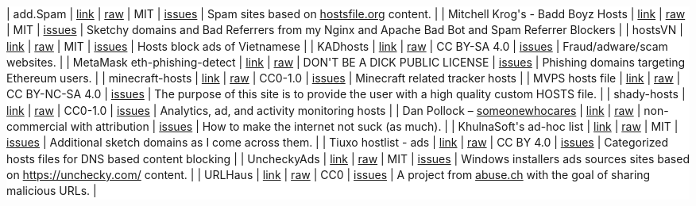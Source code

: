 | add.Spam                                                      |                   [link](https://github.com/FadeMind/hosts.extras)                    |          [raw](https://raw.githubusercontent.com/FadeMind/hosts.extras/master/add.Spam/hosts)          |               MIT               |     [issues](https://github.com/FadeMind/hosts.extras/issues)      | Spam sites based on [hostsfile.org](https://www.hostsfile.org/hosts.html) content.            |
| Mitchell Krog's - Badd Boyz Hosts                             |               [link](https://github.com/mitchellkrogza/Badd-Boyz-Hosts)               |          [raw](https://raw.githubusercontent.com/mitchellkrogza/Badd-Boyz-Hosts/master/hosts)          |               MIT               | [issues](https://github.com/mitchellkrogza/Badd-Boyz-Hosts/issues) | Sketchy domains and Bad Referrers from my Nginx and Apache Bad Bot and Spam Referrer Blockers |
| hostsVN                                                       |                     [link](https://github.com/bigdargon/hostsVN)                      |           [raw](https://raw.githubusercontent.com/bigdargon/hostsVN/master/option/hosts-VN)            |               MIT               |       [issues](https://github.com/bigdargon/hostsVN/issues)        | Hosts block ads of Vietnamese                                                                 |
| KADhosts                                                      |                       [link](https://kadantiscam.netlify.app/)                        |        [raw](https://raw.githubusercontent.com/PolishFiltersTeam/KADhosts/master/KADhosts.txt)         |          CC BY-SA 4.0           |   [issues](https://github.com/PolishFiltersTeam/KADhosts/issues)   | Fraud/adware/scam websites.                                                                   |
| MetaMask eth-phishing-detect                                  |                [link](https://github.com/MetaMask/eth-phishing-detect)                |       [raw](https://raw.githubusercontent.com/MetaMask/eth-phishing-detect/master/src/hosts.txt)       | DON'T BE A DICK PUBLIC LICENSE  |  [issues](https://github.com/MetaMask/eth-phishing-detect/issues)  | Phishing domains targeting Ethereum users.                                                    |
| minecraft-hosts                                               |               [link](https://github.com/jamiemansfield/minecraft-hosts)               |   [raw](https://raw.githubusercontent.com/jamiemansfield/minecraft-hosts/master/lists/tracking.txt)    |             CC0-1.0             | [issues](https://github.com/jamiemansfield/minecraft-hosts/issues) | Minecraft related tracker hosts                                                               |
| MVPS hosts file                                               |                         [link](https://winhelp2002.mvps.org/)                         |                             [raw](https://winhelp2002.mvps.org/hosts.txt)                              |         CC BY-NC-SA 4.0         |               [issues](mailto:winhelp2002@gmail.com)               | The purpose of this site is to provide the user with a high quality custom HOSTS file.        |
| shady-hosts                                                   |                 [link](https://github.com/shreyasminocha/shady-hosts)                 |             [raw](https://raw.githubusercontent.com/shreyasminocha/shady-hosts/main/hosts)             |             CC0-1.0             |   [issues](https://github.com/shreyasminocha/shady-hosts/issues)   | Analytics, ad, and activity monitoring hosts                                                  |
| Dan Pollock – [someonewhocares](https://someonewhocares.org/) |                      [link](https://someonewhocares.org/hosts/)                       |                          [raw](https://someonewhocares.org/hosts/zero/hosts)                           | non-commercial with attribution |             [issues](mailto:hosts@someonewhocares.org)             | How to make the internet not suck (as much).                                                  |
| KhulnaSoft's ad-hoc list                                      | [link](https://github.com/KhulnaSoft/blackhole/blob/master/data/KhulnaSoft/blackhole) |     [raw](https://raw.githubusercontent.com/KhulnaSoft/blackhole/master/data/KhulnaSoft/blackhole)     |               MIT               |      [issues](https://github.com/KhulnaSoft/blackhole/issues)      | Additional sketch domains as I come across them.                                              |
| Tiuxo hostlist - ads                                          |                        [link](https://github.com/tiuxo/hosts)                         |                    [raw](https://raw.githubusercontent.com/tiuxo/hosts/master/ads)                     |            CC BY 4.0            |          [issues](https://github.com/tiuxo/hosts/issues)           | Categorized hosts files for DNS based content blocking                                        |
| UncheckyAds                                                   |                   [link](https://github.com/FadeMind/hosts.extras)                    |        [raw](https://raw.githubusercontent.com/FadeMind/hosts.extras/master/UncheckyAds/hosts)         |               MIT               |     [issues](https://github.com/FadeMind/hosts.extras/issues)      | Windows installers ads sources sites based on https://unchecky.com/ content.                  |
| URLHaus                                                       |                           [link](https://urlhaus.abuse.ch/)                           |                          [raw](https://urlhaus.abuse.ch/downloads/hostfile/)                           |               CC0               |                [issues](mailto:contactme@abuse.ch)                 | A project from [abuse.ch](https://abuse.ch/) with the goal of sharing malicious URLs.         |